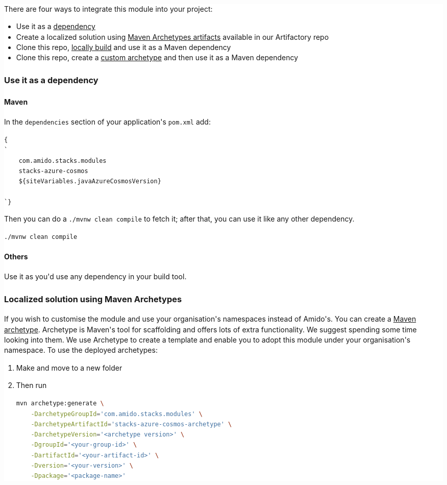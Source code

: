 There are four ways to integrate this module into your project:

-  Use it as a [dependency](#use-it-as-a-dependency)
-  Create a localized solution using [Maven Archetypes artifacts](#localized-solution-using-maven-archetypes) available in our Artifactory repo
-  Clone this repo, [locally build](#building-the-module-locally-from-this-repository) and use it as a Maven dependency
-  Clone this repo, create a [custom archetype](#creating-an-archetype-from-this-repository) and then use it as a Maven dependency

### Use it as a dependency

#### Maven

In the `dependencies` section of your application's `pom.xml` add:

<pre><code parentName="pre" {...{
            "className": "language-xml"
          }}>{
`<dependency>
    <groupId>com.amido.stacks.modules</groupId>
    <artifactId>stacks-azure-cosmos</artifactId>
    <version>${siteVariables.javaAzureCosmosVersion}</version>
</dependency>
`}</code></pre>

Then you can do a `./mvnw clean compile` to fetch it; after that, you can use it like any other dependency.

```bash
./mvnw clean compile
```

#### Others

Use it as you'd use any dependency in your build tool.

### Localized solution using Maven Archetypes

If you wish to customise the module and use your organisation's namespaces instead of Amido's. You can create a
[Maven archetype](https://maven.apache.org/archetype/index.html). Archetype is Maven's tool for
scaffolding and offers lots of extra functionality. We suggest spending some time looking into them. We use Archetype to create a template and enable you to adopt this module under your organisation's namespace.
To use the deployed archetypes:

1.  Make and move to a new folder
2.  Then run

    ``` bash
    mvn archetype:generate \
        -DarchetypeGroupId='com.amido.stacks.modules' \
        -DarchetypeArtifactId='stacks-azure-cosmos-archetype' \
        -DarchetypeVersion='<archetype version>' \
        -DgroupId='<your-group-id>' \
        -DartifactId='<your-artifact-id>' \
        -Dversion='<your-version>' \
        -Dpackage='<package-name>'
    ```
